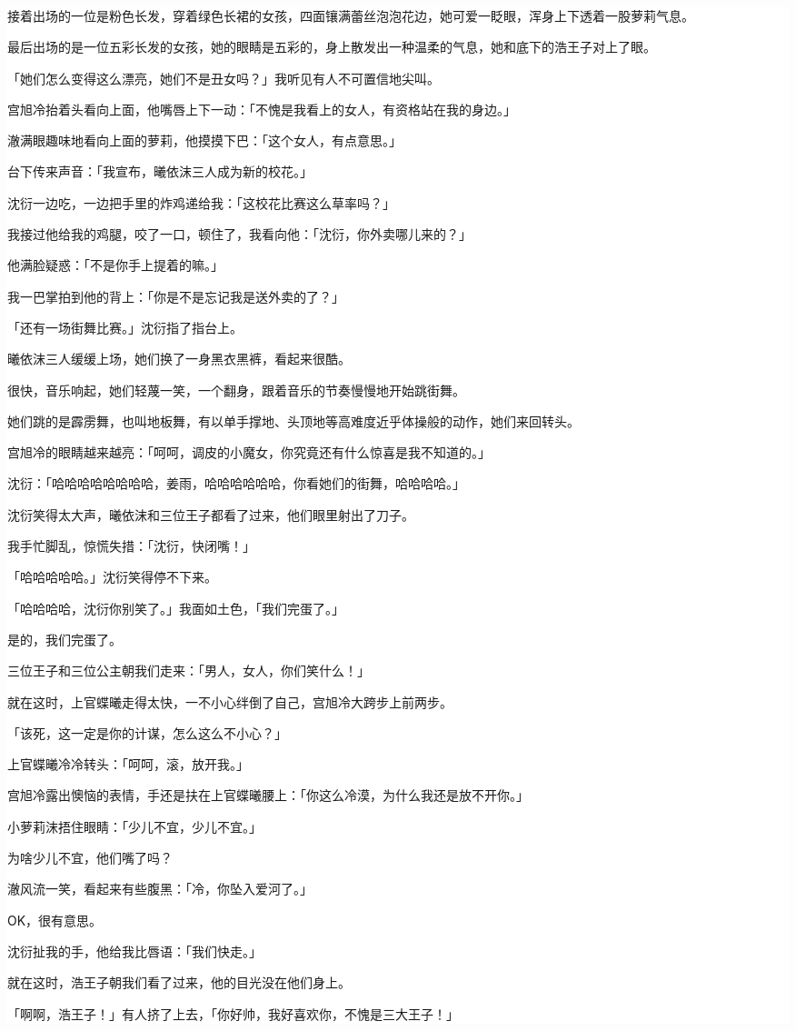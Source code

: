 接着出场的一位是粉色长发，穿着绿色长裙的女孩，四面镶满蕾丝泡泡花边，她可爱一眨眼，浑身上下透着一股萝莉气息。

最后出场的是一位五彩长发的女孩，她的眼睛是五彩的，身上散发出一种温柔的气息，她和底下的浩王子对上了眼。

「她们怎么变得这么漂亮，她们不是丑女吗？」我听见有人不可置信地尖叫。

宫旭冷抬着头看向上面，他嘴唇上下一动：「不愧是我看上的女人，有资格站在我的身边。」

澈满眼趣味地看向上面的萝莉，他摸摸下巴：「这个女人，有点意思。」

台下传来声音：「我宣布，曦依沫三人成为新的校花。」 

沈衍一边吃，一边把手里的炸鸡递给我：「这校花比赛这么草率吗？」

我接过他给我的鸡腿，咬了一口，顿住了，我看向他：「沈衍，你外卖哪儿来的？」

他满脸疑惑：「不是你手上提着的嘛。」

我一巴掌拍到他的背上：「你是不是忘记我是送外卖的了？」

「还有一场街舞比赛。」沈衍指了指台上。

曦依沫三人缓缓上场，她们换了一身黑衣黑裤，看起来很酷。

很快，音乐响起，她们轻蔑一笑，一个翻身，跟着音乐的节奏慢慢地开始跳街舞。

她们跳的是霹雳舞，也叫地板舞，有以单手撑地、头顶地等高难度近乎体操般的动作，她们来回转头。

宫旭冷的眼睛越来越亮：「呵呵，调皮的小魔女，你究竟还有什么惊喜是我不知道的。」

沈衍：「哈哈哈哈哈哈哈哈，姜雨，哈哈哈哈哈哈，你看她们的街舞，哈哈哈哈。」

沈衍笑得太大声，曦依沫和三位王子都看了过来，他们眼里射出了刀子。

我手忙脚乱，惊慌失措：「沈衍，快闭嘴！」

「哈哈哈哈哈。」沈衍笑得停不下来。

「哈哈哈哈，沈衍你别笑了。」我面如土色，「我们完蛋了。」

是的，我们完蛋了。

三位王子和三位公主朝我们走来：「男人，女人，你们笑什么！」

就在这时，上官蝶曦走得太快，一不小心绊倒了自己，宫旭冷大跨步上前两步。

「该死，这一定是你的计谋，怎么这么不小心？」

上官蝶曦冷冷转头：「呵呵，滚，放开我。」

宫旭冷露出懊恼的表情，手还是扶在上官蝶曦腰上：「你这么冷漠，为什么我还是放不开你。」

小萝莉沫捂住眼睛：「少儿不宜，少儿不宜。」

为啥少儿不宜，他们嘴了吗？

澈风流一笑，看起来有些腹黑：「冷，你坠入爱河了。」

OK，很有意思。

沈衍扯我的手，他给我比唇语：「我们快走。」

就在这时，浩王子朝我们看了过来，他的目光没在他们身上。

「啊啊，浩王子！」有人挤了上去，「你好帅，我好喜欢你，不愧是三大王子！」
